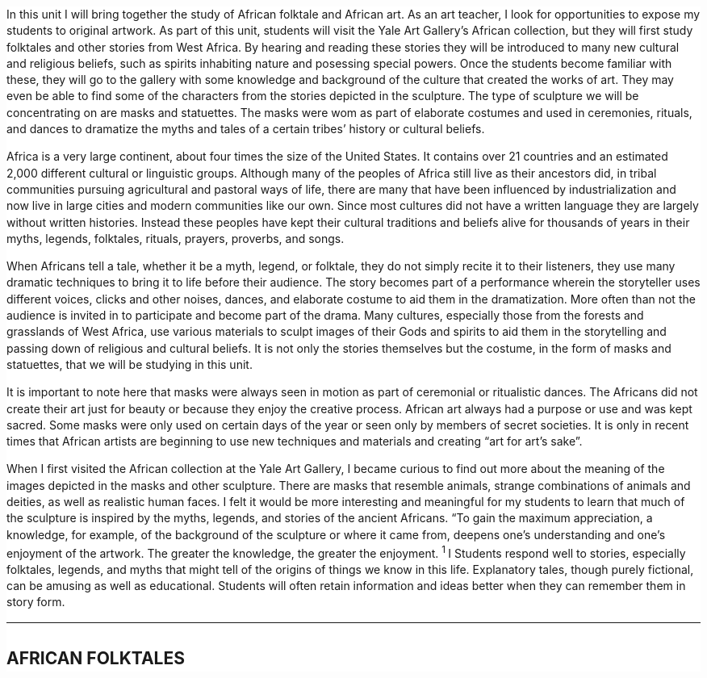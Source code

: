  In this unit I will bring together the study of African folktale and African art. As an art teacher, I look for opportunities to expose my students to original artwork. As part of this unit, students will visit the Yale Art Gallery’s African collection, but they will first study folktales and other stories from West Africa. By hearing and reading these stories they will be introduced to many new cultural and religious beliefs, such as spirits inhabiting nature and posessing special powers. Once the students become familiar with these, they will go to the gallery with some knowledge and background of the culture that created the works of art. They may even be able to find some of the characters from the stories depicted in the sculpture. The type of sculpture we will be concentrating on are masks and statuettes. The masks were wom as part of elaborate costumes and used in ceremonies, rituals, and dances to dramatize the myths and tales of a certain tribes’ history or cultural beliefs.
 <p>
  Africa is a very large continent, about four times the size of the United States. It contains over 21 countries and an estimated 2,000 different cultural or linguistic groups. Although many of the peoples of Africa still live as their ancestors did, in tribal communities pursuing agricultural and pastoral ways of life, there are many that have been influenced by industrialization and now live in large cities and modern communities like our own. Since most cultures did not have a written language they are largely without written histories. Instead these peoples have kept their cultural traditions and beliefs alive for thousands of years in their myths, legends, folktales, rituals, prayers, proverbs, and songs.
 </p>
 <p>
  When Africans tell a tale, whether it be a myth, legend, or folktale, they do not simply recite it to their listeners, they use many dramatic techniques to bring it to life before their audience. The story becomes part of a performance wherein the storyteller uses different voices, clicks and other noises, dances, and elaborate costume to aid them in the dramatization. More often than not the audience is invited in to participate and become part of the drama. Many cultures, especially those from the forests and grasslands of West Africa, use various materials to sculpt images of their Gods and spirits to aid them in the storytelling and passing down of religious and cultural beliefs. It is not only the stories themselves but the costume, in the form of masks and statuettes, that we will be studying in this unit.
 </p>
 <p>
  It is important to note here that masks were always seen in motion as part of ceremonial or ritualistic dances. The Africans did not create their art just for beauty or because they enjoy the creative process. African art always had a purpose or use and was kept sacred. Some masks were only used on certain days of the year or seen only by members of secret societies. It is only in recent times that African artists are beginning to use new techniques and materials and creating “art for art’s sake”.
 </p>
 <p>
  When I first visited the African collection at the Yale Art Gallery, I became curious to find out more about the meaning of the images depicted in the masks and other sculpture. There are masks that resemble animals, strange combinations of animals and deities, as well as realistic human faces. I felt it would be more interesting and meaningful for my students to learn that much of the sculpture is inspired by the myths, legends, and stories of the ancient Africans. “To gain the maximum appreciation, a knowledge, for example, of the background of the sculpture or where it came from, deepens one’s understanding and one’s enjoyment of the artwork. The greater the knowledge, the greater the enjoyment.
  <sup>
   1
  </sup>
  I Students respond well to stories, especially folktales, legends, and myths that might tell of the origins of things we know in this life. Explanatory tales, though purely fictional, can be amusing as well as educational. Students will often retain information and ideas better when they can remember them in story form.
 </p>
<hr/>
 <h2>
  AFRICAN FOLKTALES
 </h2>